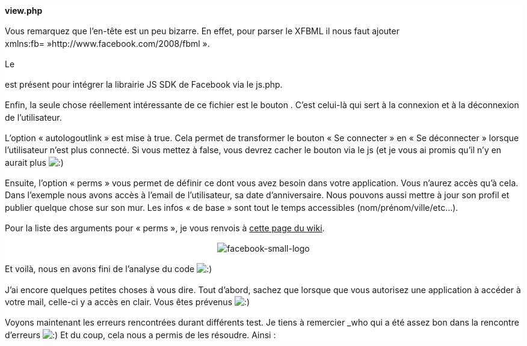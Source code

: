 <p style="text-align: left;">
  <strong>view.php</strong>
</p>

<p style="text-align: left;">
  Vous remarquez que l&rsquo;en-tête est un peu bizarre. En effet, pour parser le XFBML il nous faut ajouter xmlns:fb=&nbsp;&raquo;http://www.facebook.com/2008/fbml&nbsp;&raquo;.
</p>

<p style="text-align: left;">
  Le <div id=&nbsp;&raquo;fb-root&nbsp;&raquo;> est présent pour intégrer la librairie JS SDK de Facebook via le js.php.
</p>

<p style="text-align: left;">
  Enfin, la seule chose réellement intéressante de ce fichier est le bouton <fb:login-button>. C&rsquo;est celui-là qui sert à la connexion et à la déconnexion de l&rsquo;utilisateur.
</p>

<p style="text-align: left;">
  L&rsquo;option &laquo;&nbsp;autologoutlink&nbsp;&raquo; est mise à true. Cela permet de transformer le bouton &laquo;&nbsp;Se connecter&nbsp;&raquo; en &laquo;&nbsp;Se déconnecter&nbsp;&raquo; lorsque l&rsquo;utilisateur n&rsquo;est plus connecté. Si vous mettez à false, vous devrez cacher le bouton via le js (et je vous ai promis qu&rsquo;il n&rsquo;y en aurait plus <img src="http://rkueny.fr/wp-includes/images/smilies/icon_smile.gif" alt=":)" class="wp-smiley" />
</p>

<p style="text-align: left;">
  Ensuite, l&rsquo;option &laquo;&nbsp;perms&nbsp;&raquo; vous permet de définir ce dont vous avez besoin dans votre application. Vous n&rsquo;aurez accès qu&rsquo;à cela. Dans l&rsquo;exemple nous avons accès à l&rsquo;email de l&rsquo;utilisateur, sa date d&rsquo;anniversaire. Nous pouvons aussi mettre à jour son profil et publier quelque chose sur son mur. Les infos &laquo;&nbsp;de base&nbsp;&raquo; sont tout le temps accessibles (nom/prénom/ville/etc…).
</p>

<p style="text-align: left;">
  Pour la liste des arguments pour &laquo;&nbsp;perms&nbsp;&raquo;, je vous renvois à <a title="Les permissions facebook" href="http://developers.facebook.com/docs/authentication/permissions" target="_blank">cette page du wiki</a>.
</p>

<p style="text-align: center;">
  <img class="size-full wp-image-753 aligncenter" title="facebook-small-logo" src="http://rkueny.fr/wp-content/uploads/2010/01/facebook-small-logo.png" alt="facebook-small-logo" width="229" height="229" />
</p>

<p style="text-align: left;">
  Et voilà, nous en avons fini de l&rsquo;analyse du code <img src="http://rkueny.fr/wp-includes/images/smilies/icon_smile.gif" alt=":)" class="wp-smiley" />
</p>

<p style="text-align: left;">
  J&rsquo;ai encore quelques petites choses à vous dire. Tout d&rsquo;abord, sachez que lorsque que vous autorisez une application à accéder à votre mail, celle-ci y a accès en clair. Vous êtes prévenus <img src="http://rkueny.fr/wp-includes/images/smilies/icon_smile.gif" alt=":)" class="wp-smiley" />
</p>

<p style="text-align: left;">
  Voyons maintenant les erreurs rencontrées durant différents test. Je tiens à remercier _who qui a été assez bon dans la rencontre d&rsquo;erreurs <img src="http://rkueny.fr/wp-includes/images/smilies/icon_smile.gif" alt=":)" class="wp-smiley" /> Et du coup, cela nous a permis de les résoudre. Ainsi :
</p>
